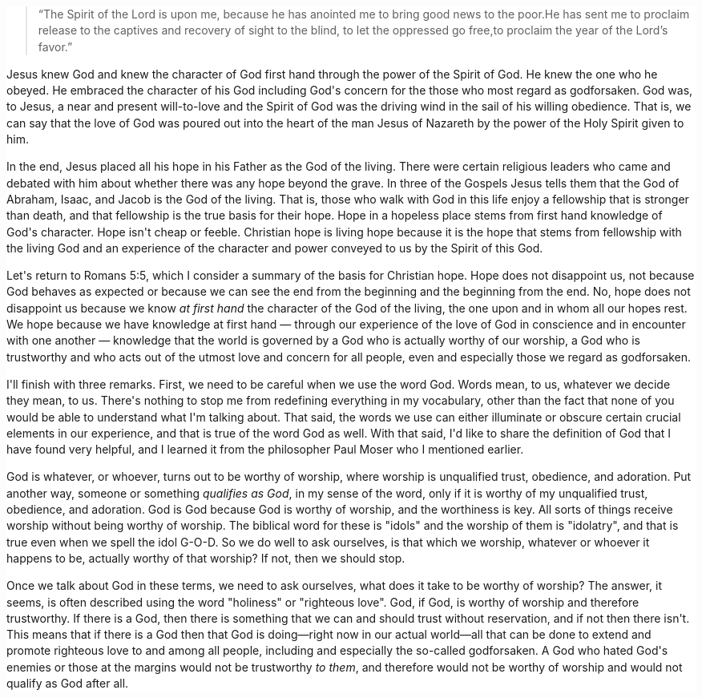 >  “The Spirit of the Lord is upon me,	because he has anointed me		to bring good news to the poor.He has sent me to proclaim release to the captives	and recovery of sight to the blind,		to let the oppressed go free,to proclaim the year of the Lord’s favor.”

Jesus knew God and knew the character of God first hand through the power of the Spirit of God. He knew the one who he obeyed. He embraced the character of his God including God's concern for the those who most regard as godforsaken. God was, to Jesus, a near and present will-to-love and the Spirit of God was the driving wind in the sail of his willing obedience. That is, we can say that the love of God was poured out into the heart of the man Jesus of Nazareth by the power of the Holy Spirit given to him. 

In the end, Jesus placed all his hope in his Father as the God of the living. There were certain religious leaders who came and debated with him about whether there was any hope beyond the grave. In three of the Gospels Jesus tells them that the God of Abraham, Isaac, and Jacob is the God of the living. That is, those who walk with God in this life enjoy a fellowship that is stronger than death, and that fellowship is the true basis for their hope. Hope in a hopeless place stems from first hand knowledge of God's character. Hope isn't cheap or feeble. Christian hope is living hope because it is the hope that stems from fellowship with the living God and an experience of the character and power conveyed to us by the Spirit of this God. 

Let's return to Romans 5:5, which I consider a summary of the basis for Christian hope. Hope does not disappoint us, not because God behaves as expected or because we can see the end from the beginning and the beginning from the end. No, hope does not disappoint us because we know _at first hand_ the character of the God of the living, the one upon and in whom all our hopes rest. We hope because we have knowledge at first hand — through our experience of the love of God in conscience and in encounter with one another — knowledge that the world is governed by a God who is actually worthy of our worship, a God who is trustworthy and who acts out of the utmost love and concern for all people, even and especially those we regard as godforsaken. 

I'll finish with three remarks. First, we need to be careful when we use the word God. Words mean, to us, whatever we decide they mean, to us. There's nothing to stop me from redefining everything in my vocabulary, other than the fact that none of you would be able to understand what I'm talking about. That said, the words we use can either illuminate or obscure certain crucial elements in our experience, and that is true of the word God as well. With that said, I'd like to share the definition of God that I have found very helpful, and I learned it from the philosopher Paul Moser who I mentioned earlier. 

God is whatever, or whoever, turns out to be worthy of worship, where worship is unqualified trust, obedience, and adoration. Put another way, someone or something _qualifies as God_, in my sense of the word, only if it is worthy of my unqualified trust, obedience, and adoration. God is God because God is worthy of worship, and the worthiness is key. All sorts of things receive worship without being worthy of worship. The biblical word for these is "idols" and the worship of them is "idolatry", and that is true even when we spell the idol G-O-D. So we do well to ask ourselves, is that which we worship, whatever or whoever it happens to be, actually worthy of that worship? If not, then we should stop. 

Once we talk about God in these terms, we need to ask ourselves, what does it take to be worthy of worship? The answer, it seems, is often described using the word "holiness" or "righteous love". God, if God, is worthy of worship and therefore trustworthy. If there is a God, then there is something that we can and should trust without reservation, and if not then there isn't. This means that if there is a God then that God is doing—right now in our actual world—all that can be done to extend and promote righteous love to and among all people, including and especially the so-called godforsaken. A God who hated God's enemies or those at the margins would not be trustworthy _to them_, and therefore would not be worthy of worship and would not qualify as God after all. 
